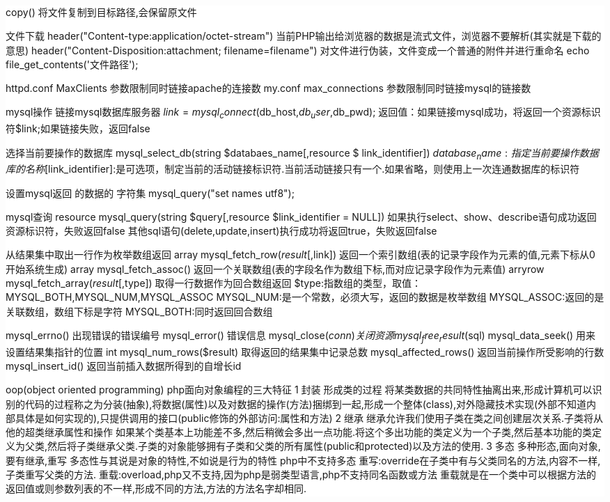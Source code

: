 copy()						将文件复制到目标路径,会保留原文件

文件下载
header("Content-type:application/octet-stream")				当前PHP输出给浏览器的数据是流式文件，浏览器不要解析(其实就是下载的意思)
header("Content-Disposition:attachment; filename=filename")	对文件进行伪装，文件变成一个普通的附件并进行重命名
echo file_get_contents('文件路径');

httpd.conf 		MaxClients		参数限制同时链接apache的连接数
my.conf 		max_connections	参数限制同时链接mysql的链接数

mysql操作
链接mysql数据库服务器
	$link = mysql_connect($db_host,$db_user,$db_pwd);
	返回值：如果链接mysql成功，将返回一个资源标识符$link;如果链接失败，返回false

选择当前要操作的数据库
	mysql_select_db(string $databaes_name[,resource $ link_identifier])
		$database_name:指定当前要操作数据库的名称
		[$link_identifier]:是可选项，制定当前的活动链接标识符.当前活动链接只有一个.如果省略，则使用上一次连通数据库的标识符

设置mysql返回 的数据的	字符集
	mysql_query("set names utf8");

mysql查询
	resource mysql_query(string $query[,resource $link_identifier = NULL])
	如果执行select、show、describe语句成功返回资源标识符，失败返回false
	其他sql语句(delete,update,insert)执行成功将返回true，失败返回false

从结果集中取出一行作为枚举数组返回
array mysql_fetch_row($result[,$link])	返回一个索引数组(表的记录字段作为元素的值,元素下标从0开始系统生成)
array mysql_fetch_assoc()				返回一个关联数组(表的字段名作为数组下标,而对应记录字段作为元素值)
arryrow mysql_fetch_array($result[,$type])		取得一行数据作为回合数组返回
$type:指数组的类型，取值：MYSQL_BOTH,MYSQL_NUM,MYSQL_ASSOC
	MYSQL_NUM:是一个常数，必须大写，返回的数据是枚举数组
	MYSQL_ASSOC:返回的是关联数组，数组下标是字符
	MYSQL_BOTH:同时返回回合数组

mysql_errno()				出现错误的错误编号
mysql_error()				错误信息
mysql_close($conn)			关闭资源
mysql_free_result($sql)
mysql_data_seek()			用来设置结果集指针的位置
int mysql_num_rows($result)	取得返回的结果集中记录总数
mysql_affected_rows()		返回当前操作所受影响的行数
mysql_insert_id()			返回当前插入数据所得到的自增长id

oop(object oriented programming)
php面向对象编程的三大特征
1 封装	形成类的过程
	将某类数据的共同特性抽离出来,形成计算机可以识别的代码的过程称之为分装(抽象),将数据(属性)以及对数据的操作(方法)捆绑到一起,形成一个整体(class),对外隐藏技术实现(外部不知道内部具体是如何实现的),只提供调用的接口(public修饰的外部访问:属性和方法)
2 继承		继承允许我们使用子类在类之间创建层次关系.子类将从他的超类继承属性和操作
	如果某个类基本上功能差不多,然后稍微会多出一点功能.将这个多出功能的类定义为一个子类,然后基本功能的类定义为父类,然后将子类继承父类.子类的对象能够拥有子类和父类的所有属性(public和protected)以及方法的使用.
3 多态	多种形态,面向对象,要有继承,重写  多态性与其说是对象的特性,不如说是行为的特性
	php中不支持多态
	重写:override在子类中有与父类同名的方法,内容不一样,子类重写父类的方法.
	重载:overload,php又不支持,因为php是弱类型语言,php不支持同名函数或方法
		重载就是在一个类中可以根据方法的返回值或则参数列表的不一样,形成不同的方法,方法的方法名字却相同.

